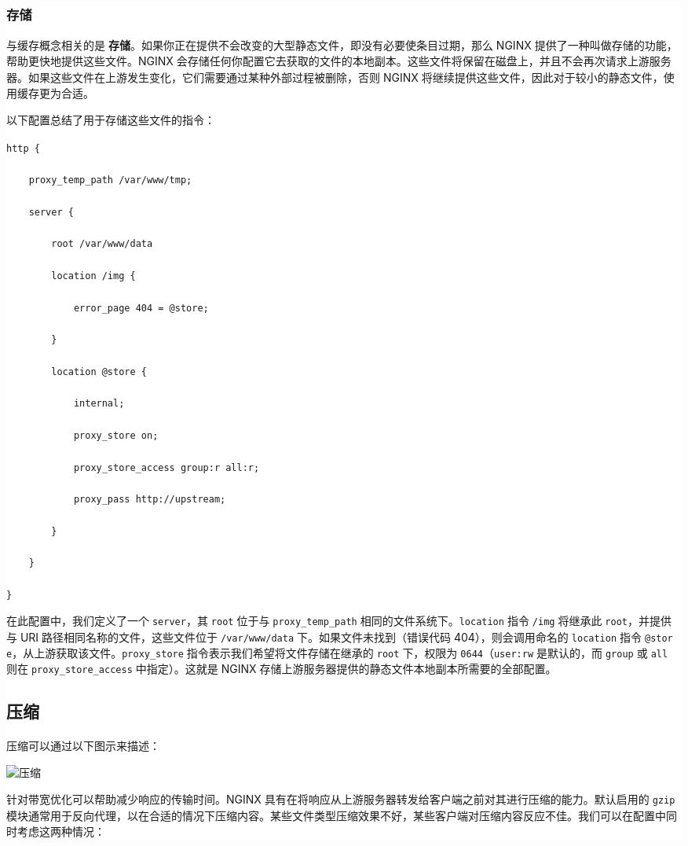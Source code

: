 ### 存储

与缓存概念相关的是 **存储**。如果你正在提供不会改变的大型静态文件，即没有必要使条目过期，那么 NGINX 提供了一种叫做存储的功能，帮助更快地提供这些文件。NGINX 会存储任何你配置它去获取的文件的本地副本。这些文件将保留在磁盘上，并且不会再次请求上游服务器。如果这些文件在上游发生变化，它们需要通过某种外部过程被删除，否则 NGINX 将继续提供这些文件，因此对于较小的静态文件，使用缓存更为合适。

以下配置总结了用于存储这些文件的指令：

```
http {

    proxy_temp_path /var/www/tmp;

    server {

        root /var/www/data

        location /img {

            error_page 404 = @store;

        }

        location @store {

            internal;

            proxy_store on;

            proxy_store_access group:r all:r;

            proxy_pass http://upstream;

        }

    }

}
```

在此配置中，我们定义了一个 `server`，其 `root` 位于与 `proxy_temp_path` 相同的文件系统下。`location` 指令 `/img` 将继承此 `root`，并提供与 URI 路径相同名称的文件，这些文件位于 `/var/www/data` 下。如果文件未找到（错误代码 404），则会调用命名的 `location` 指令 `@store`，从上游获取该文件。`proxy_store` 指令表示我们希望将文件存储在继承的 `root` 下，权限为 `0644`（`user:rw` 是默认的，而 `group` 或 `all` 则在 `proxy_store_access` 中指定）。这就是 NGINX 存储上游服务器提供的静态文件本地副本所需要的全部配置。

## 压缩

压缩可以通过以下图示来描述：

![压缩](img/7447OS_05_06.jpg)

针对带宽优化可以帮助减少响应的传输时间。NGINX 具有在将响应从上游服务器转发给客户端之前对其进行压缩的能力。默认启用的 `gzip` 模块通常用于反向代理，以在合适的情况下压缩内容。某些文件类型压缩效果不好，某些客户端对压缩内容反应不佳。我们可以在配置中同时考虑这两种情况：
